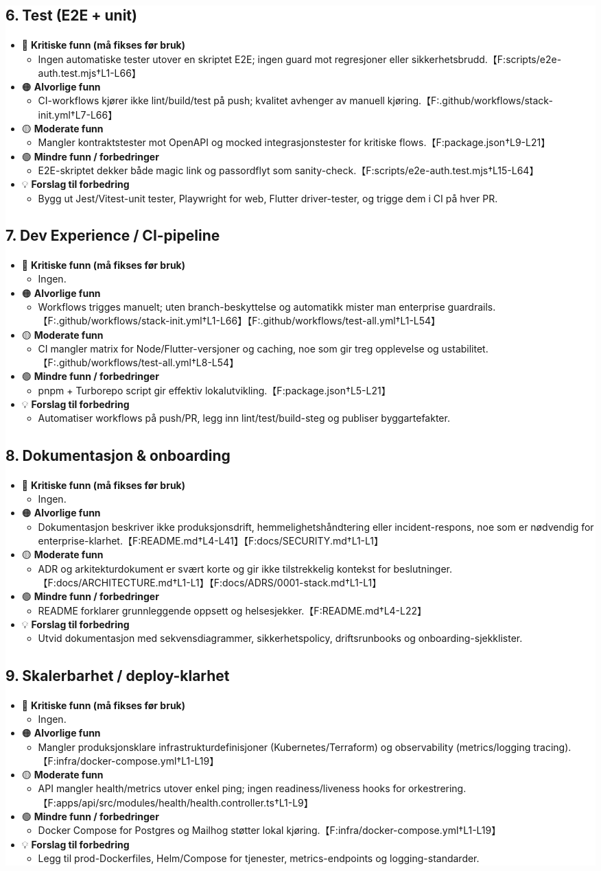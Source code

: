 ## 6. Test (E2E + unit)
- 🔴 **Kritiske funn (må fikses før bruk)**
  - Ingen automatiske tester utover en skriptet E2E; ingen guard mot regresjoner eller sikkerhetsbrudd.【F:scripts/e2e-auth.test.mjs†L1-L66】
- 🟠 **Alvorlige funn**
  - CI-workflows kjører ikke lint/build/test på push; kvalitet avhenger av manuell kjøring.【F:.github/workflows/stack-init.yml†L7-L66】
- 🟡 **Moderate funn**
  - Mangler kontraktstester mot OpenAPI og mocked integrasjonstester for kritiske flows.【F:package.json†L9-L21】
- 🟢 **Mindre funn / forbedringer**
  - E2E-skriptet dekker både magic link og passordflyt som sanity-check.【F:scripts/e2e-auth.test.mjs†L15-L64】
- 💡 **Forslag til forbedring**
  - Bygg ut Jest/Vitest-unit tester, Playwright for web, Flutter driver-tester, og trigge dem i CI på hver PR.

## 7. Dev Experience / CI-pipeline
- 🔴 **Kritiske funn (må fikses før bruk)**
  - Ingen.
- 🟠 **Alvorlige funn**
  - Workflows trigges manuelt; uten branch-beskyttelse og automatikk mister man enterprise guardrails.【F:.github/workflows/stack-init.yml†L1-L66】【F:.github/workflows/test-all.yml†L1-L54】
- 🟡 **Moderate funn**
  - CI mangler matrix for Node/Flutter-versjoner og caching, noe som gir treg opplevelse og ustabilitet.【F:.github/workflows/test-all.yml†L8-L54】
- 🟢 **Mindre funn / forbedringer**
  - pnpm + Turborepo script gir effektiv lokalutvikling.【F:package.json†L5-L21】
- 💡 **Forslag til forbedring**
  - Automatiser workflows på push/PR, legg inn lint/test/build-steg og publiser byggartefakter.

## 8. Dokumentasjon & onboarding
- 🔴 **Kritiske funn (må fikses før bruk)**
  - Ingen.
- 🟠 **Alvorlige funn**
  - Dokumentasjon beskriver ikke produksjonsdrift, hemmelighetshåndtering eller incident-respons, noe som er nødvendig for enterprise-klarhet.【F:README.md†L4-L41】【F:docs/SECURITY.md†L1-L1】
- 🟡 **Moderate funn**
  - ADR og arkitekturdokument er svært korte og gir ikke tilstrekkelig kontekst for beslutninger.【F:docs/ARCHITECTURE.md†L1-L1】【F:docs/ADRS/0001-stack.md†L1-L1】
- 🟢 **Mindre funn / forbedringer**
  - README forklarer grunnleggende oppsett og helsesjekker.【F:README.md†L4-L22】
- 💡 **Forslag til forbedring**
  - Utvid dokumentasjon med sekvensdiagrammer, sikkerhetspolicy, driftsrunbooks og onboarding-sjekklister.

## 9. Skalerbarhet / deploy-klarhet
- 🔴 **Kritiske funn (må fikses før bruk)**
  - Ingen.
- 🟠 **Alvorlige funn**
  - Mangler produksjonsklare infrastrukturdefinisjoner (Kubernetes/Terraform) og observability (metrics/logging tracing).【F:infra/docker-compose.yml†L1-L19】
- 🟡 **Moderate funn**
  - API mangler health/metrics utover enkel ping; ingen readiness/liveness hooks for orkestrering.【F:apps/api/src/modules/health/health.controller.ts†L1-L9】
- 🟢 **Mindre funn / forbedringer**
  - Docker Compose for Postgres og Mailhog støtter lokal kjøring.【F:infra/docker-compose.yml†L1-L19】
- 💡 **Forslag til forbedring**
  - Legg til prod-Dockerfiles, Helm/Compose for tjenester, metrics-endpoints og logging-standarder.
